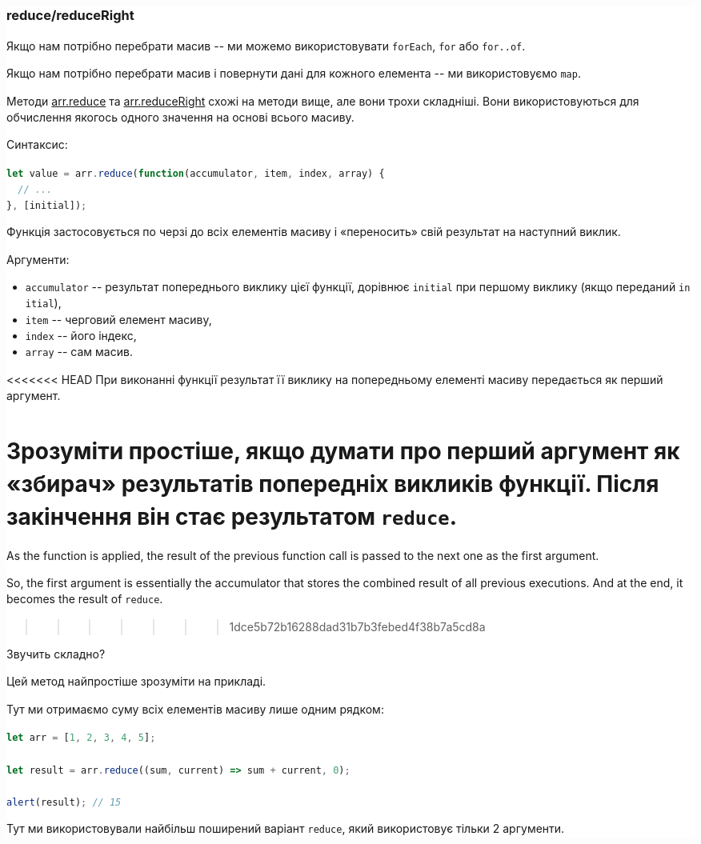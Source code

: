 ### reduce/reduceRight

Якщо нам потрібно перебрати масив -- ми можемо використовувати `forEach`, `for` або `for..of`.

Якщо нам потрібно перебрати масив і повернути дані для кожного елемента -- ми використовуємо `map`.

Методи [arr.reduce](mdn:js/Array/reduce) та [arr.reduceRight](mdn:js/Array/reduceRight) схожі на методи вище, але вони трохи складніші. Вони використовуються для обчислення якогось одного значення на основі всього масиву.

Синтаксис:

```js
let value = arr.reduce(function(accumulator, item, index, array) {
  // ...
}, [initial]);
```

Функція застосовується по черзі до всіх елементів масиву і «переносить» свій результат на наступний виклик.

Аргументи:

- `accumulator` -- результат попереднього виклику цієї функції, дорівнює `initial` при першому виклику (якщо переданий `initial`),
- `item` -- черговий елемент масиву,
- `index` -- його індекс,
- `array` -- сам масив.

<<<<<<< HEAD
При виконанні функції результат її виклику на попередньому елементі масиву передається як перший аргумент.

Зрозуміти простіше, якщо думати про перший аргумент як «збирач» результатів попередніх викликів функції. Після закінчення він стає результатом `reduce`.
=======
As the function is applied, the result of the previous function call is passed to the next one as the first argument.

So, the first argument is essentially the accumulator that stores the combined result of all previous executions. And at the end, it becomes the result of `reduce`.
>>>>>>> 1dce5b72b16288dad31b7b3febed4f38b7a5cd8a

Звучить складно?

Цей метод найпростіше зрозуміти на прикладі.

Тут ми отримаємо суму всіх елементів масиву лише одним рядком:

```js run
let arr = [1, 2, 3, 4, 5];

let result = arr.reduce((sum, current) => sum + current, 0);

alert(result); // 15
```

Тут ми використовували найбільш поширений варіант `reduce`, який використовує тільки 2 аргументи.


  [Symbol.isConcatSpreadable]: true,